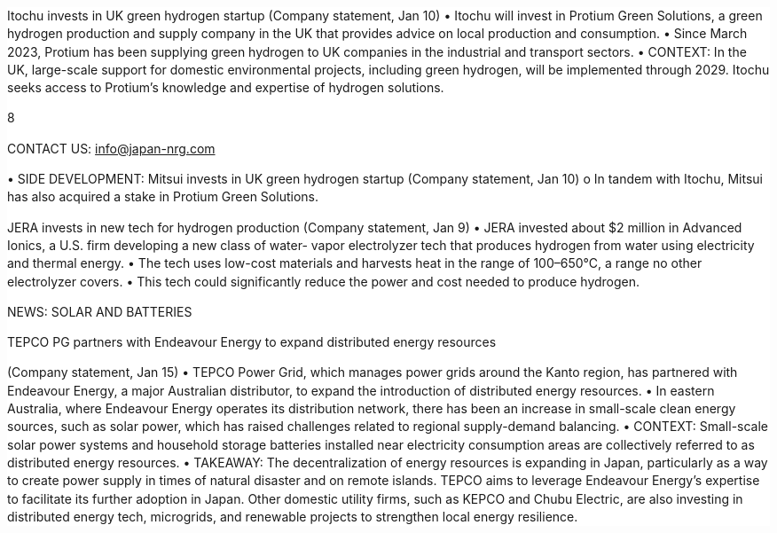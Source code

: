 

Itochu invests in UK green hydrogen startup
(Company statement, Jan 10)
•  Itochu will invest in Protium Green Solutions, a green hydrogen production and supply company in
the UK that provides advice on local production and consumption.
•  Since March 2023, Protium has been supplying green hydrogen to UK companies in the industrial
and transport sectors.
•  CONTEXT: In the UK, large-scale support for domestic environmental projects, including green
hydrogen, will be implemented through 2029. Itochu seeks access to Protium’s knowledge and expertise
of hydrogen solutions.



8



CONTACT  US: info@japan-nrg.com

•  SIDE DEVELOPMENT:
Mitsui invests in UK green hydrogen startup
(Company statement, Jan 10)
o  In tandem with Itochu, Mitsui has also acquired a stake in Protium Green Solutions.



JERA invests in new tech for hydrogen production
(Company statement, Jan 9)
•  JERA invested about $2 million in Advanced Ionics, a U.S. firm developing a new class of water-
vapor electrolyzer tech that produces hydrogen from water using electricity and thermal energy.
•  The tech uses low-cost materials and harvests heat in the range of 100–650°C, a range no other
electrolyzer covers.
•  This tech could significantly reduce the power and cost needed to produce hydrogen.



NEWS:    SOLAR     AND   BATTERIES


TEPCO PG partners with Endeavour Energy to expand distributed energy resources

(Company statement, Jan 15)
•  TEPCO Power Grid, which manages power grids around the Kanto region, has partnered with
Endeavour Energy, a major Australian distributor, to expand the introduction of distributed energy
resources.
•  In eastern Australia, where Endeavour Energy operates its distribution network, there has been an
increase in small-scale clean energy sources, such as solar power, which has raised challenges
related to regional supply-demand balancing.
•  CONTEXT: Small-scale solar power systems and household storage batteries installed near electricity
consumption areas are collectively referred to as distributed energy resources.
• TAKEAWAY: The decentralization of energy resources is expanding in Japan, particularly as a way to create
power supply in times of natural disaster and on remote islands. TEPCO aims to leverage Endeavour Energy’s
expertise to facilitate its further adoption in Japan. Other domestic utility firms, such as KEPCO and Chubu
Electric, are also investing in distributed energy tech, microgrids, and renewable projects to strengthen local
energy resilience.
